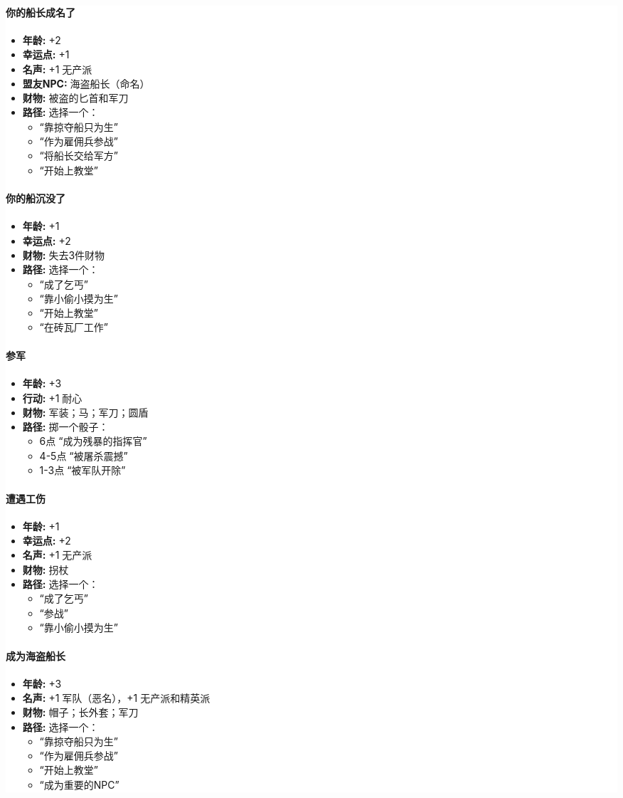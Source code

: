 #### 你的船长成名了

- **年龄:** +2  
- **幸运点:** +1  
- **名声:** +1 无产派  
- **盟友NPC:** 海盗船长（命名）  
- **财物:** 被盗的匕首和军刀  
- **路径:** 选择一个：
    - “靠掠夺船只为生”
    - “作为雇佣兵参战”
    - “将船长交给军方”
    - “开始上教堂”

#### 你的船沉没了

- **年龄:** +1  
- **幸运点:** +2  
- **财物:** 失去3件财物  
- **路径:** 选择一个：
    - “成了乞丐”
    - “靠小偷小摸为生”
    - “开始上教堂”
    - “在砖瓦厂工作”

#### 参军

- **年龄:** +3  
- **行动:** +1 耐心  
- **财物:** 军装；马；军刀；圆盾  
- **路径:** 掷一个骰子：
    - 6点 “成为残暴的指挥官”
    - 4-5点 “被屠杀震撼”
    - 1-3点 “被军队开除”

#### 遭遇工伤

- **年龄:** +1  
- **幸运点:** +2  
- **名声:** +1 无产派  
- **财物:** 拐杖  
- **路径:** 选择一个：
    - “成了乞丐”
    - “参战”
    - “靠小偷小摸为生”

#### 成为海盗船长

- **年龄:** +3  
- **名声:** +1 军队（恶名），+1 无产派和精英派  
- **财物:** 帽子；长外套；军刀  
- **路径:** 选择一个：
    - “靠掠夺船只为生”
    - “作为雇佣兵参战”
    - “开始上教堂”
    - “成为重要的NPC”
